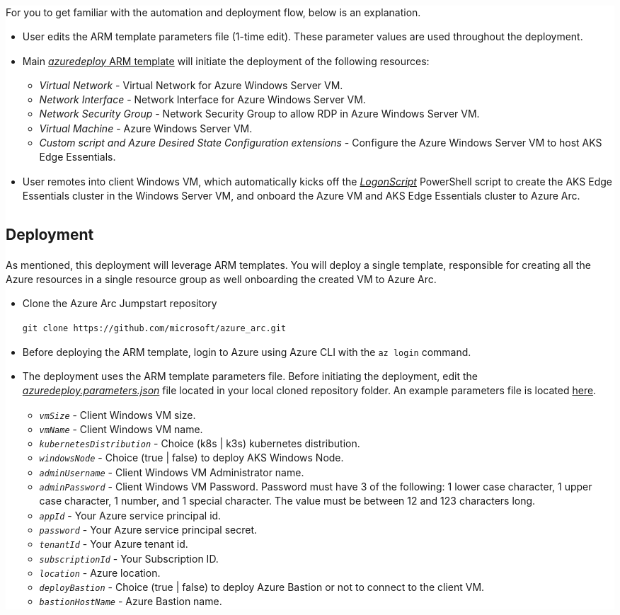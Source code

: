 For you to get familiar with the automation and deployment flow, below is an explanation.

- User edits the ARM template parameters file (1-time edit). These parameter values are used throughout the deployment.

- Main [_azuredeploy_ ARM template](https://github.com/microsoft/azure_arc/blob/main/azure_arc_k8s_jumpstart/aks_hybrid/aks_edge_essentials_single/arm_template/azuredeploy.json) will initiate the deployment of the following resources:

  - _Virtual Network_ - Virtual Network for Azure Windows Server VM.
  - _Network Interface_ - Network Interface for Azure Windows Server VM.
  - _Network Security Group_ - Network Security Group to allow RDP in Azure Windows Server VM.
  - _Virtual Machine_ - Azure Windows Server VM.
  - _Custom script and Azure Desired State Configuration extensions_ - Configure the Azure Windows Server VM to host AKS Edge Essentials.

- User remotes into client Windows VM, which automatically kicks off the [_LogonScript_](https://github.com/microsoft/azure_arc/blob/main/azure_arc_k8s_jumpstart/aks_hybrid/aks_edge_essentials_single/arm_template/artifacts/LogonScript.ps1) PowerShell script to create the AKS Edge Essentials cluster in the Windows Server VM, and onboard the Azure VM and AKS Edge Essentials cluster to Azure Arc.

## Deployment

As mentioned, this deployment will leverage ARM templates. You will deploy a single template, responsible for creating all the Azure resources in a single resource group as well onboarding the created VM to Azure Arc.

- Clone the Azure Arc Jumpstart repository

    ```shell
    git clone https://github.com/microsoft/azure_arc.git
    ```

- Before deploying the ARM template, login to Azure using Azure CLI with the ```az login``` command.

- The deployment uses the ARM template parameters file. Before initiating the deployment, edit the [_azuredeploy.parameters.json_](https://github.com/microsoft/azure_arc/blob/main/azure_arc_k8s_jumpstart/aks_hybrid/aks_edge_essentials_single/arm_template/azuredeploy.parameters.json) file located in your local cloned repository folder. An example parameters file is located [here](https://github.com/microsoft/azure_arc/blob/main/azure_arc_k8s_jumpstart/aks_hybrid/aks_edge_essentials_single/arm_template/azuredeploy.parameters.example.json).

  - _`vmSize`_ - Client Windows VM size.
  - _`vmName`_ - Client Windows VM name.
  - _`kubernetesDistribution`_ - Choice (k8s | k3s) kubernetes distribution.
  - _`windowsNode`_ - Choice (true | false) to deploy AKS Windows Node.
  - _`adminUsername`_ - Client Windows VM Administrator name.
  - _`adminPassword`_ - Client Windows VM Password. Password must have 3 of the following: 1 lower case character, 1 upper case character, 1 number, and 1 special character. The value must be between 12 and 123 characters long.
  - _`appId`_ - Your Azure service principal id.
  - _`password`_ - Your Azure service principal secret.
  - _`tenantId`_ - Your Azure tenant id.
  - _`subscriptionId`_ - Your Subscription ID.
  - _`location`_ - Azure location.
  - _`deployBastion`_ - Choice (true | false) to deploy Azure Bastion or not to connect to the client VM.
  - _`bastionHostName`_ - Azure Bastion name.
